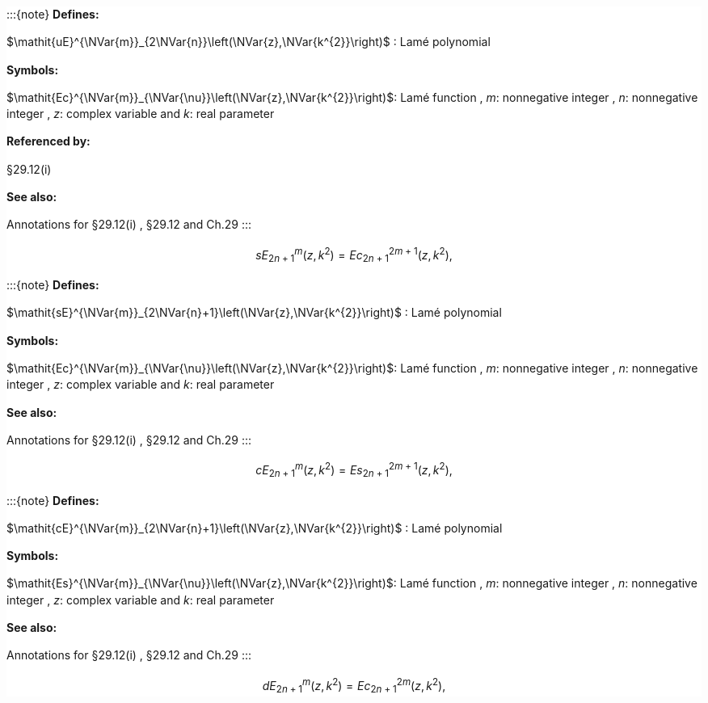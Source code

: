 :::{note}
**Defines:**

$\mathit{uE}^{\NVar{m}}_{2\NVar{n}}\left(\NVar{z},\NVar{k^{2}}\right)$ : Lamé polynomial

**Symbols:**

$\mathit{Ec}^{\NVar{m}}_{\NVar{\nu}}\left(\NVar{z},\NVar{k^{2}}\right)$: Lamé function , $m$: nonnegative integer , $n$: nonnegative integer , $z$: complex variable and $k$: real parameter

**Referenced by:**

§29.12(i)

**See also:**

Annotations for §29.12(i) , §29.12 and Ch.29
:::

$$
\displaystyle\mathit{sE}^{m}_{2n+1}\left(z,k^{2}\right) \displaystyle=\mathit{Ec}^{2m+1}_{2n+1}\left(z,k^{2}\right), \tag{29.12.2}
$$

:::{note}
**Defines:**

$\mathit{sE}^{\NVar{m}}_{2\NVar{n}+1}\left(\NVar{z},\NVar{k^{2}}\right)$ : Lamé polynomial

**Symbols:**

$\mathit{Ec}^{\NVar{m}}_{\NVar{\nu}}\left(\NVar{z},\NVar{k^{2}}\right)$: Lamé function , $m$: nonnegative integer , $n$: nonnegative integer , $z$: complex variable and $k$: real parameter

**See also:**

Annotations for §29.12(i) , §29.12 and Ch.29
:::

$$
\displaystyle\mathit{cE}^{m}_{2n+1}\left(z,k^{2}\right) \displaystyle=\mathit{Es}^{2m+1}_{2n+1}\left(z,k^{2}\right), \tag{29.12.3}
$$

:::{note}
**Defines:**

$\mathit{cE}^{\NVar{m}}_{2\NVar{n}+1}\left(\NVar{z},\NVar{k^{2}}\right)$ : Lamé polynomial

**Symbols:**

$\mathit{Es}^{\NVar{m}}_{\NVar{\nu}}\left(\NVar{z},\NVar{k^{2}}\right)$: Lamé function , $m$: nonnegative integer , $n$: nonnegative integer , $z$: complex variable and $k$: real parameter

**See also:**

Annotations for §29.12(i) , §29.12 and Ch.29
:::

$$
\displaystyle\mathit{dE}^{m}_{2n+1}\left(z,k^{2}\right) \displaystyle=\mathit{Ec}^{2m}_{2n+1}\left(z,k^{2}\right), \tag{29.12.4}
$$
